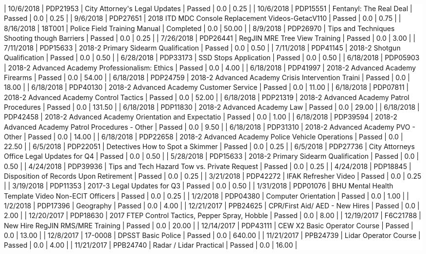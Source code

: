 | 10/6/2018 | PDP21953 | City Attorney's Legal Updates | Passed | 0.0 | 0.25 |
| 10/6/2018 | PDP15551 | Fentanyl: The Real Deal | Passed | 0.0 | 0.25 |
| 9/6/2018 | PDP27651 | 2018 ITD MDC Console Replacement Videos-GetacV110 | Passed | 0.0 | 0.75 |
| 8/16/2018 | 18T001 | Police Field Training Manual | Completed | 0.0 | 50.00 |
| 8/9/2018 | PDP26970 | Tips and Techniques Shooting though Barriers | Passed | 0.0 | 0.25 |
| 7/26/2018 | PDP26441 | RegJIN MRE Tree View Training | Passed | 0.0 | 3.00 |
| 7/11/2018 | PDP15633 | 2018-2 Primary Sidearm Qualification | Passed | 0.0 | 0.50 |
| 7/11/2018 | PDP41145 | 2018-2 Shotgun Qualification | Passed | 0.0 | 0.50 |
| 6/28/2018 | PDP33173 | SSD Stops Application | Passed | 0.0 | 0.50 |
| 6/18/2018 | PDP05903 | 2018-2 Advanced Academy Professionalism: Ethics | Passed | 0.0 | 4.00 |
| 6/18/2018 | PDP41997 | 2018-2 Advanced Academy Firearms | Passed | 0.0 | 54.00 |
| 6/18/2018 | PDP24759 | 2018-2 Advanced Academy Crisis Intervention Traini | Passed | 0.0 | 18.00 |
| 6/18/2018 | PDP40130 | 2018-2 Advanced Academy Customer Service | Passed | 0.0 | 11.00 |
| 6/18/2018 | PDP07811 | 2018-2 Advanced Academy Control Tactics | Passed | 0.0 | 52.00 |
| 6/18/2018 | PDP21319 | 2018-2 Advanced Academy Patrol Procedures | Passed | 0.0 | 131.50 |
| 6/18/2018 | PDP11830 | 2018-2 Advanced Academy Law | Passed | 0.0 | 29.00 |
| 6/18/2018 | PDP42458 | 2018-2 Advanced Academy Orientation and Expectatio | Passed | 0.0 | 1.00 |
| 6/18/2018 | PDP39594 | 2018-2 Advanced Academy Patrol Procedures - Other | Passed | 0.0 | 9.50 |
| 6/18/2018 | PDP31310 | 2018-2 Advanced Academy PVO - Other | Passed | 0.0 | 14.00 |
| 6/18/2018 | PDP22658 | 2018-2 Advanced Academy Police Vehicle Operations | Passed | 0.0 | 22.50 |
| 6/5/2018 | PDP22051 | Detectives How to Spot a Skimmer | Passed | 0.0 | 0.25 |
| 6/5/2018 | PDP27736 | City Attorneys Office Legal Updates for Q4 | Passed | 0.0 | 0.50 |
| 5/28/2018 | PDP15633 | 2018-2 Primary Sidearm Qualification | Passed | 0.0 | 0.50 |
| 4/24/2018 | PDP39936 | Tips and Tech Hazard Tow vs. Private Request | Passed | 0.0 | 0.25 |
| 4/24/2018 | PDP18845 | Disposition of Records Upon Retirement | Passed | 0.0 | 0.25 |
| 3/21/2018 | PDP42272 | IFAK Refresher Video | Passed | 0.0 | 0.25 |
| 3/19/2018 | PDP11353 | 2017-3 Legal Updates for Q3 | Passed | 0.0 | 0.50 |
| 1/31/2018 | PDP01076 | BHU Mental Health Template Video Non-ECIT Officers | Passed | 0.0 | 0.25 |
| 1/2/2018 | PDP04380 | Computer Orientation | Passed | 0.0 | 1.00 |
| 1/2/2018 | PDP17396 | Geography | Passed | 0.0 | 4.00 |
| 12/21/2017 | PPB24625 | CPR/First Aid/ AED - New Hires | Passed | 0.0 | 2.00 |
| 12/20/2017 | PDP18630 | 2017 FTEP Control Tactics, Pepper Spray, Hobble | Passed | 0.0 | 8.00 |
| 12/19/2017 | F6C21788 | New Hire RegJIN RMS/MRE Training | Passed | 0.0 | 20.00 |
| 12/14/2017 | PDP43111 | CEW X2 Basic Operator Course | Passed | 0.0 | 13.00 |
| 12/8/2017 | 17-0008 | DPSST Basic Police | Passed | 0.0 | 640.00 |
| 11/21/2017 | PPB24739 | Lidar Operator Course | Passed | 0.0 | 4.00 |
| 11/21/2017 | PPB24740 | Radar / Lidar Practical | Passed | 0.0 | 16.00 |
